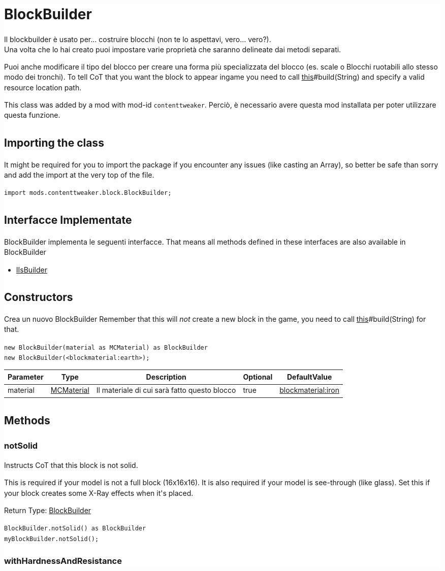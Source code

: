 # BlockBuilder

Il blockbuilder è usato per... costruire blocchi (non te lo aspettavi, vero... vero?).<br> Una volta che lo hai creato puoi impostare varie proprietà che saranno delineate dai metodi separati. <p> Puoi anche modificare il tipo del blocco per creare una forma più specializzata del blocco (es. scale o Blocchi ruotabili allo stesso modo dei tronchi). To tell CoT that you want the block to appear ingame you need to call [this](.)#build(String) and specify a valid resource location path.

This class was added by a mod with mod-id `contenttweaker`. Perciò, è necessario avere questa mod installata per poter utilizzare questa funzione.

## Importing the class

It might be required for you to import the package if you encounter any issues (like casting an Array), so better be safe than sorry and add the import at the very top of the file.
```zenscript
import mods.contenttweaker.block.BlockBuilder;
```


## Interfacce Implementate
BlockBuilder implementa le seguenti interfacce. That means all methods defined in these interfaces are also available in BlockBuilder

- [IIsBuilder](/mods/contenttweaker/API/api/IIsBuilder)
## Constructors

Crea un nuovo BlockBuilder Remember that this will _not_ create a new block in the game, you need to call [this](.)#build(String) for that.
```zenscript
new BlockBuilder(material as MCMaterial) as BlockBuilder
new BlockBuilder(<blockmaterial:earth>);
```
| Parameter | Type                                                 | Description                                  | Optional | DefaultValue         |
| --------- | ---------------------------------------------------- | -------------------------------------------- | -------- | -------------------- |
| material  | [MCMaterial](/vanilla/api/block/material/MCMaterial) | Il materiale di cui sarà fatto questo blocco | true     | <blockmaterial:iron> |

## Methods

### notSolid

Instructs CoT that this block is not solid. <p> This is required if your model is not a full block (16x16x16). It is also required if your model is see-through (like glass). Set this if your block creates some X-Ray effects when it's placed.

Return Type: [BlockBuilder](/mods/contenttweaker/API/block/BlockBuilder)

```zenscript
BlockBuilder.notSolid() as BlockBuilder
myBlockBuilder.notSolid();
```
### withHardnessAndResistance
